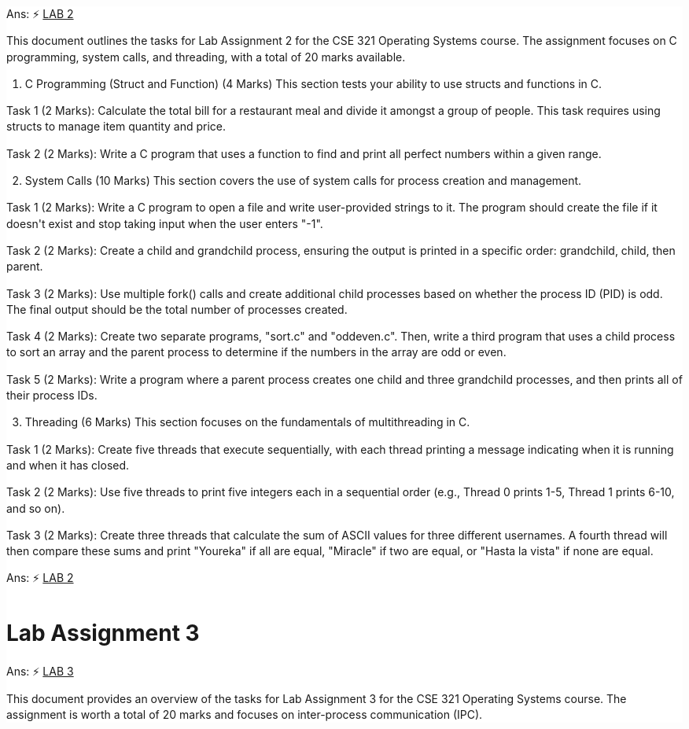 Ans: ⚡  <a href="https://github.com/AnonXarkA/OPERATING-SYSTEMS-CSE321-BRACU/tree/main/Lab%202"> LAB 2</a> <be> 

This document outlines the tasks for Lab Assignment 2 for the CSE 321 Operating Systems course. The assignment focuses on C programming, system calls, and threading, with a total of 20 marks available.

1. C Programming (Struct and Function) (4 Marks)
This section tests your ability to use structs and functions in C.

Task 1 (2 Marks): Calculate the total bill for a restaurant meal and divide it amongst a group of people. This task requires using structs to manage item quantity and price.

Task 2 (2 Marks): Write a C program that uses a function to find and print all perfect numbers within a given range.

2. System Calls (10 Marks)
This section covers the use of system calls for process creation and management.

Task 1 (2 Marks): Write a C program to open a file and write user-provided strings to it. The program should create the file if it doesn't exist and stop taking input when the user enters "-1".

Task 2 (2 Marks): Create a child and grandchild process, ensuring the output is printed in a specific order: grandchild, child, then parent.

Task 3 (2 Marks): Use multiple fork() calls and create additional child processes based on whether the process ID (PID) is odd. The final output should be the total number of processes created.

Task 4 (2 Marks): Create two separate programs, "sort.c" and "oddeven.c". Then, write a third program that uses a child process to sort an array and the parent process to determine if the numbers in the array are odd or even.

Task 5 (2 Marks): Write a program where a parent process creates one child and three grandchild processes, and then prints all of their process IDs.

3. Threading (6 Marks)
This section focuses on the fundamentals of multithreading in C.

Task 1 (2 Marks): Create five threads that execute sequentially, with each thread printing a message indicating when it is running and when it has closed.

Task 2 (2 Marks): Use five threads to print five integers each in a sequential order (e.g., Thread 0 prints 1-5, Thread 1 prints 6-10, and so on).

Task 3 (2 Marks): Create three threads that calculate the sum of ASCII values for three different usernames. A fourth thread will then compare these sums and print "Youreka" if all are equal, "Miracle" if two are equal, or "Hasta la vista" if none are equal.

Ans: ⚡  <a href="https://github.com/AnonXarkA/OPERATING-SYSTEMS-CSE321-BRACU/tree/main/Lab%202"> LAB 2</a> <be> 

# Lab Assignment 3

Ans: ⚡  <a href="https://github.com/AnonXarkA/OPERATING-SYSTEMS-CSE321-BRACU/tree/main/Lab%203"> LAB 3</a> <be> 

This document provides an overview of the tasks for Lab Assignment 3 for the CSE 321 Operating Systems course. The assignment is worth a total of 20 marks and focuses on inter-process communication (IPC).
